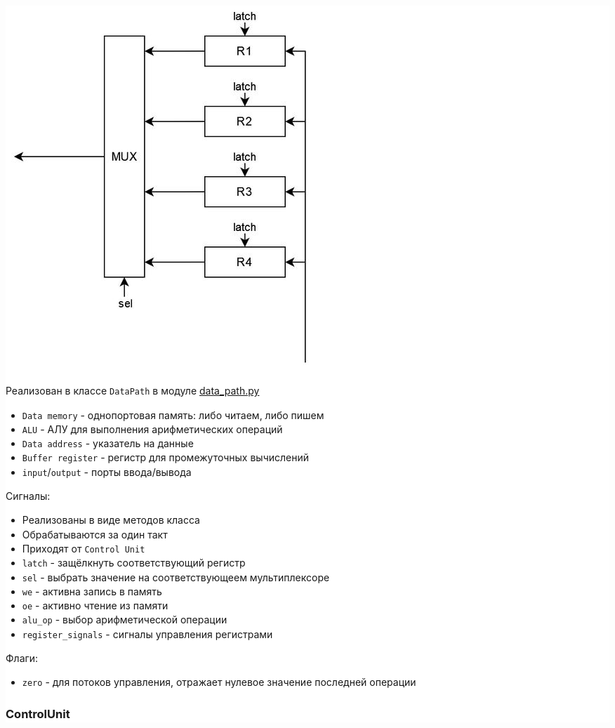 ![register](./schemes/registers.JPG)


Реализован в классе `DataPath` в модуле [data_path.py](./processor/data_path.py)
- `Data memory` - однопортовая память: либо читаем, либо пишем
- `ALU` - АЛУ для выполнения арифметических операций
- `Data address` - указатель на данные
- `Buffer register` - регистр для промежуточных вычислений
- `input`/`output` - порты ввода/вывода

Сигналы:
- Реализованы в виде методов класса
- Обрабатываются за один такт
- Приходят от `Control Unit`
- `latch` - защёлкнуть соответствующий регистр
- `sel` - выбрать значение на соответствующеем мультиплексоре
- `we` - активна запись в память
- `oe` - активно чтение из памяти
- `alu_op` - выбор арифметической операции
- `register_signals` - сигналы управления регистрами

Флаги:
- `zero` - для потоков управления, отражает нулевое значение последней операции

### ControlUnit